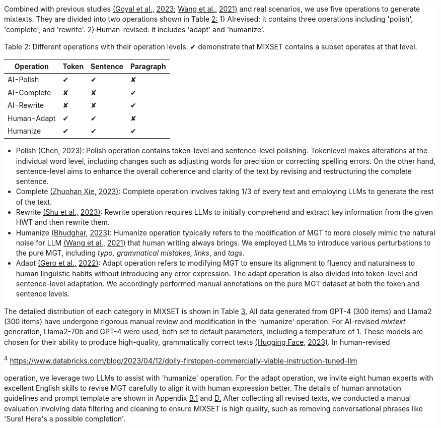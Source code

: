 Combined with previous studies [\(Goyal et al.,](#page-10-17) [2023;](#page-10-17) [Wang et al.,](#page-12-5) [2021\)](#page-12-5) and real scenarios, we use five operations to generate mixtexts. They are divided into two operations shown in Table [2:](#page-3-2) 1) AIrevised: it contains three operations including 'polish', 'complete', and 'rewrite'. 2) Human-revised: it includes 'adapt' and 'humanize'.

<span id="page-3-2"></span>Table 2: Different operations with their operation levels. ✔ demonstrate that MIXSET contains a subset operates at that level.

| Operation   | Token | Sentence | Paragraph |
|-------------|-------|----------|-----------|
| AI-Polish   | ✔     | ✔        | ✘         |
| AI-Complete | ✘     | ✘        | ✔         |
| AI-Rewrite  | ✘     | ✘        | ✔         |
| Human-Adapt | ✔     | ✔        | ✘         |
| Humanize    | ✔     | ✔        | ✔         |

- Polish [\(Chen,](#page-9-1) [2023\)](#page-9-1): Polish operation contains token-level and sentence-level polishing. Tokenlevel makes alterations at the individual word level, including changes such as adjusting words for precision or correcting spelling errors. On the other hand, sentence-level aims to enhance the overall coherence and clarity of the text by revising and restructuring the complete sentence.
- Complete [\(Zhuohan Xie,](#page-12-6) [2023\)](#page-12-6): Complete operation involves taking 1/3 of every text and employing LLMs to generate the rest of the text.
- Rewrite [\(Shu et al.,](#page-11-17) [2023\)](#page-11-17): Rewrite operation requires LLMs to initially comprehend and extract key information from the given HWT and then rewrite them.
- Humanize [\(Bhudghar,](#page-9-2) [2023\)](#page-9-2): Humanize operation typically refers to the modification of MGT to more closely mimic the natural noise for LLM [\(Wang et al.,](#page-12-5) [2021\)](#page-12-5) that human writing always brings. We employed LLMs to introduce various perturbations to the pure MGT, including *typo, grammatical mistakes, links*, and *tags*.
- Adapt [\(Gero et al.,](#page-10-6) [2022\)](#page-10-6): Adapt operation refers to modifying MGT to ensure its alignment to fluency and naturalness to human linguistic habits without introducing any error expression. The adapt operation is also divided into token-level and sentence-level adaptation. We accordingly performed manual annotations on the pure MGT dataset at both the token and sentence levels.

The detailed distribution of each category in MIXSET is shown in Table [3.](#page-4-0) All data generated from GPT-4 (300 items) and Llama2 (300 items) have undergone rigorous manual review and modification in the 'humanize' operation. For AI-revised *mixtext* generation, Llama2-70b and GPT-4 were used, both set to default parameters, including a temperature of 1. These models are chosen for their ability to produce high-quality, grammatically correct texts [\(Hugging Face,](#page-10-18) [2023\)](#page-10-18). In human-revised

<span id="page-3-1"></span><sup>4</sup> https://www.databricks.com/blog/2023/04/12/dolly-firstopen-commercially-viable-instruction-tuned-llm

operation, we leverage two LLMs to assist with 'humanize' operation. For the adapt operation, we invite eight human experts with excellent English skills to revise MGT carefully to align it with human expression better. The details of human annotation guidelines and prompt template are shown in Appendix [B.1](#page-15-0) and [D.](#page-16-0) After collecting all revised texts, we conducted a manual evaluation involving data filtering and cleaning to ensure MIXSET is high quality, such as removing conversational phrases like 'Sure! Here's a possible completion'.

